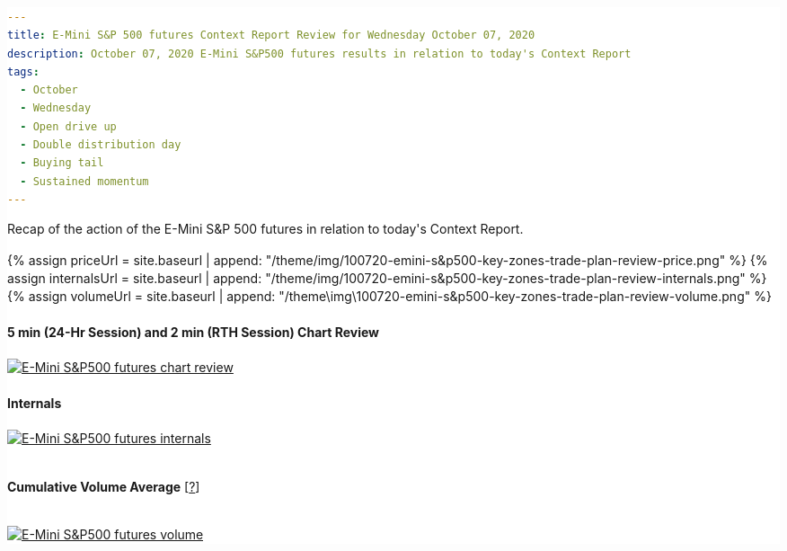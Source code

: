 ```yaml
---
title: E-Mini S&P 500 futures Context Report Review for Wednesday October 07, 2020
description: October 07, 2020 E-Mini S&P500 futures results in relation to today's Context Report
tags:
  - October
  - Wednesday
  - Open drive up
  - Double distribution day
  - Buying tail
  - Sustained momentum
---
```


Recap of the action of the E-Mini S&P 500 futures in relation to today's Context Report.

{% assign priceUrl = site.baseurl | append: "/theme/img/100720-emini-s&p500-key-zones-trade-plan-review-price.png" %}
{% assign internalsUrl = site.baseurl | append: "/theme/img/100720-emini-s&p500-key-zones-trade-plan-review-internals.png" %}
{% assign volumeUrl = site.baseurl | append: "/theme\img\100720-emini-s&p500-key-zones-trade-plan-review-volume.png" %}

#### 5 min (24-Hr Session) and 2 min (RTH Session) Chart Review 

[<img src="{{priceUrl}}" alt="E-Mini S&P500 futures chart review" width="100%">]({{priceUrl}})

#### Internals

[<img src="{{internalsUrl}}" alt="E-Mini S&P500 futures internals" width="100%">]({{internalsUrl}})

<div>
  <h4 style="display: inline-block;">Cumulative Volume Average</h4> [<a href="#"  data-tooltip="Cumulative volume in relation to average over past 10 days at same point in time in the session.">?</a>]
</div>

[<img src="{{volumeUrl}}" alt="E-Mini S&P500 futures volume" width="100%">]({{volumeUrl}})